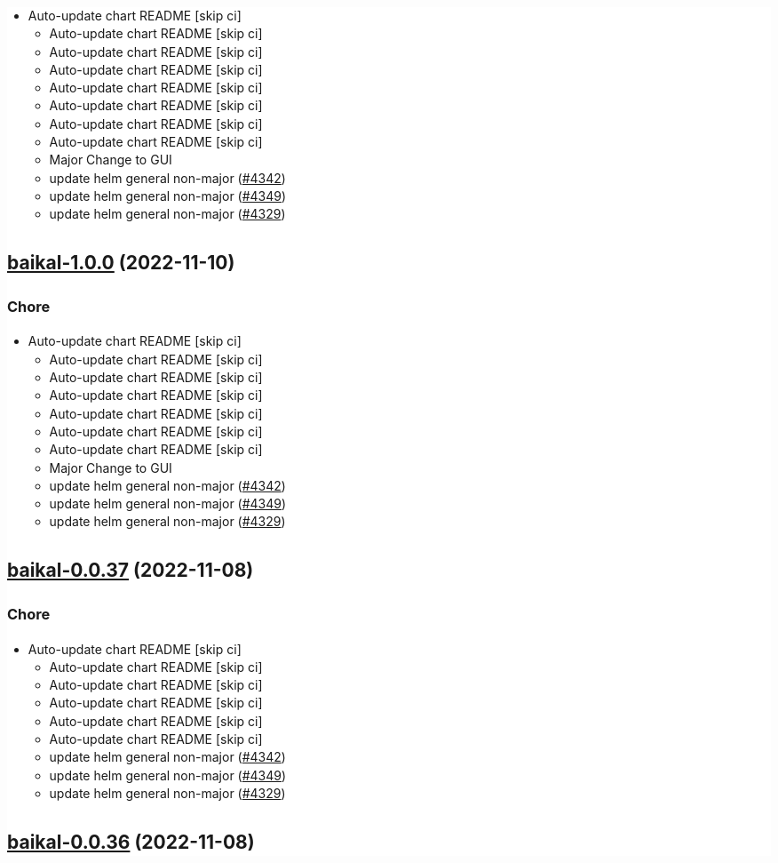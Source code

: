 - Auto-update chart README [skip ci]
  - Auto-update chart README [skip ci]
  - Auto-update chart README [skip ci]
  - Auto-update chart README [skip ci]
  - Auto-update chart README [skip ci]
  - Auto-update chart README [skip ci]
  - Auto-update chart README [skip ci]
  - Auto-update chart README [skip ci]
  - Major Change to GUI
  - update helm general non-major ([#4342](https://github.com/truecharts/charts/issues/4342))
  - update helm general non-major ([#4349](https://github.com/truecharts/charts/issues/4349))
  - update helm general non-major ([#4329](https://github.com/truecharts/charts/issues/4329))
  
  


## [baikal-1.0.0](https://github.com/truecharts/charts/compare/baikal-0.0.34...baikal-1.0.0) (2022-11-10)

### Chore

- Auto-update chart README [skip ci]
  - Auto-update chart README [skip ci]
  - Auto-update chart README [skip ci]
  - Auto-update chart README [skip ci]
  - Auto-update chart README [skip ci]
  - Auto-update chart README [skip ci]
  - Auto-update chart README [skip ci]
  - Major Change to GUI
  - update helm general non-major ([#4342](https://github.com/truecharts/charts/issues/4342))
  - update helm general non-major ([#4349](https://github.com/truecharts/charts/issues/4349))
  - update helm general non-major ([#4329](https://github.com/truecharts/charts/issues/4329))




## [baikal-0.0.37](https://github.com/truecharts/charts/compare/baikal-0.0.34...baikal-0.0.37) (2022-11-08)

### Chore

- Auto-update chart README [skip ci]
  - Auto-update chart README [skip ci]
  - Auto-update chart README [skip ci]
  - Auto-update chart README [skip ci]
  - Auto-update chart README [skip ci]
  - Auto-update chart README [skip ci]
  - update helm general non-major ([#4342](https://github.com/truecharts/charts/issues/4342))
  - update helm general non-major ([#4349](https://github.com/truecharts/charts/issues/4349))
  - update helm general non-major ([#4329](https://github.com/truecharts/charts/issues/4329))




## [baikal-0.0.36](https://github.com/truecharts/charts/compare/baikal-0.0.34...baikal-0.0.36) (2022-11-08)

